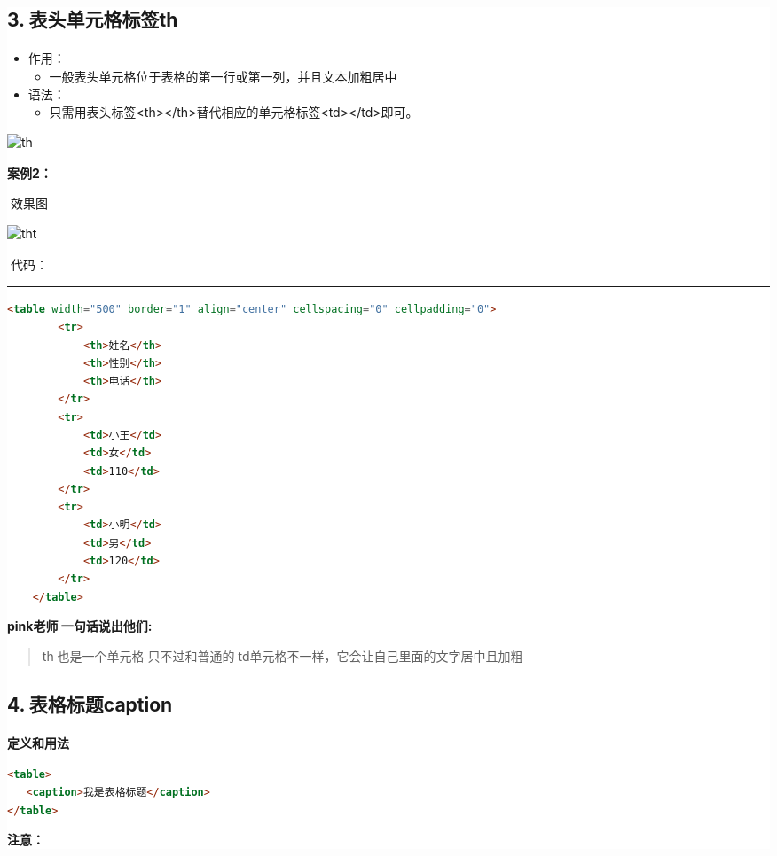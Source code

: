 ## 3. 表头单元格标签th

- 作用：
  - 一般表头单元格位于表格的第一行或第一列，并且文本加粗居中
- 语法：
  - 只需用表头标签&lt;th&gt;</th&gt;替代相应的单元格标签&lt;td&gt;</td&gt;即可。 

 ![th](https://i.loli.net/2020/12/01/mEjoIVfr8b1p2Cw.png)

**案例2：**

​	效果图

![tht](https://i.loli.net/2020/12/01/h7OAbFQRsPrwIzB.png)

​	代码：

***

```html
<table width="500" border="1" align="center" cellspacing="0" cellpadding="0">
		<tr>  
			<th>姓名</th> 
			<th>性别</th>
			<th>电话</th>
		</tr>
		<tr>
			<td>小王</td>
			<td>女</td>
			<td>110</td>
		</tr>
		<tr>
			<td>小明</td>
			<td>男</td>
			<td>120</td>
		</tr>	
	</table>
```

**pink老师 一句话说出他们:**

> th 也是一个单元格   只不过和普通的 td单元格不一样，它会让自己里面的文字居中且加粗

## 4. 表格标题caption

**定义和用法**

```html
<table>
   <caption>我是表格标题</caption>
</table>
```

**注意：**
